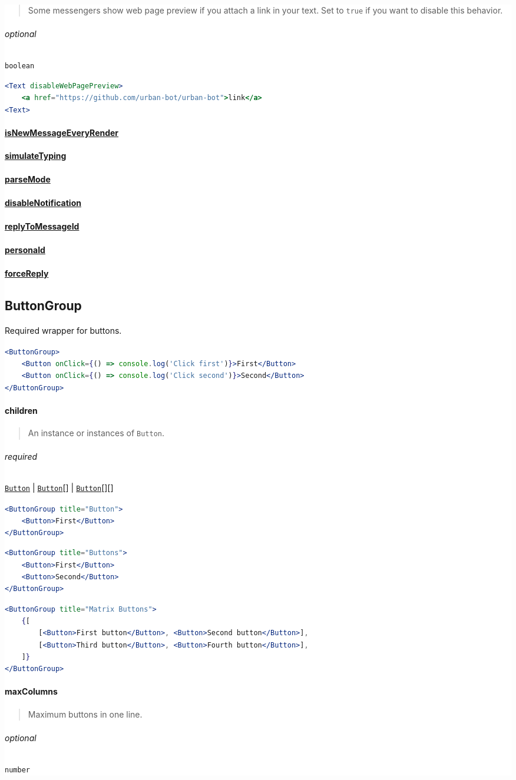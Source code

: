> Some messengers show web page preview if you attach a link in your text. Set to `true` if you want to disable this behavior.  
###### optional  
`boolean`  
```jsx
<Text disableWebPagePreview>  
    <a href="https://github.com/urban-bot/urban-bot">link</a>
<Text>  
```  
#### [isNewMessageEveryRender](#isnewmessageeveryrender)
#### [simulateTyping](#simulatetyping)
#### [parseMode](#parsemode)
#### [disableNotification](#disablenotification)
#### [replyToMessageId](#replytomessageid)
#### [personaId](#personaid)
#### [forceReply](#forcereply)
## ButtonGroup  
Required wrapper for buttons.  
```jsx
<ButtonGroup>  
    <Button onClick={() => console.log('Click first')}>First</Button>  
    <Button onClick={() => console.log('Click second')}>Second</Button>  
</ButtonGroup>  
```  
    
#### children  
>  An instance or instances of `Button`.
###### required  
[`Button`](#Button) | [`Button`](#Button)[] | [`Button`](#Button)[][]
```jsx
<ButtonGroup title="Button">  
    <Button>First</Button>  
</ButtonGroup>  
```  
```jsx
<ButtonGroup title="Buttons">  
    <Button>First</Button>  
    <Button>Second</Button>  
</ButtonGroup>  
```  
```jsx
<ButtonGroup title="Matrix Buttons">  
    {[  
        [<Button>First button</Button>, <Button>Second button</Button>],  
        [<Button>Third button</Button>, <Button>Fourth button</Button>],  
    ]}  
</ButtonGroup>  
```  
#### maxColumns
> Maximum buttons in one line.
###### optional
`number`
